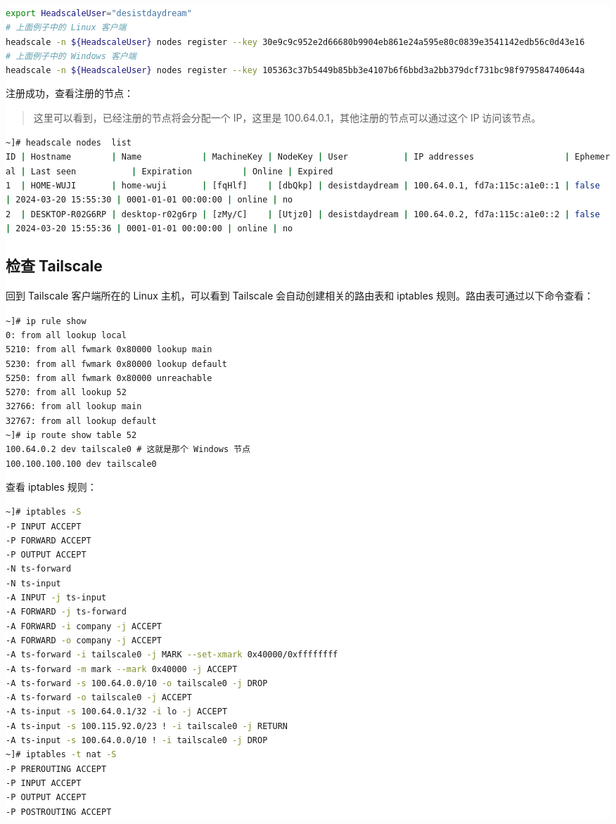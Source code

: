 ```bash
export HeadscaleUser="desistdaydream"
# 上面例子中的 Linux 客户端
headscale -n ${HeadscaleUser} nodes register --key 30e9c9c952e2d66680b9904eb861e24a595e80c0839e3541142edb56c0d43e16
# 上面例子中的 Windows 客户端
headscale -n ${HeadscaleUser} nodes register --key 105363c37b5449b85bb3e4107b6f6bbd3a2bb379dcf731bc98f979584740644a
```

注册成功，查看注册的节点：

> 这里可以看到，已经注册的节点将会分配一个 IP，这里是 100.64.0.1，其他注册的节点可以通过这个 IP 访问该节点。

```bash
~]# headscale nodes  list
ID | Hostname        | Name            | MachineKey | NodeKey | User           | IP addresses                  | Ephemeral | Last seen           | Expiration          | Online | Expired
1  | HOME-WUJI       | home-wuji       | [fqHlf]    | [dbQkp] | desistdaydream | 100.64.0.1, fd7a:115c:a1e0::1 | false     | 2024-03-20 15:55:30 | 0001-01-01 00:00:00 | online | no
2  | DESKTOP-R02G6RP | desktop-r02g6rp | [zMy/C]    | [Utjz0] | desistdaydream | 100.64.0.2, fd7a:115c:a1e0::2 | false     | 2024-03-20 15:55:36 | 0001-01-01 00:00:00 | online | no
```

## 检查 Tailscale

回到 Tailscale 客户端所在的 Linux 主机，可以看到 Tailscale 会自动创建相关的路由表和 iptables 规则。路由表可通过以下命令查看：

```shell
~]# ip rule show
0: from all lookup local
5210: from all fwmark 0x80000 lookup main
5230: from all fwmark 0x80000 lookup default
5250: from all fwmark 0x80000 unreachable
5270: from all lookup 52
32766: from all lookup main
32767: from all lookup default
~]# ip route show table 52
100.64.0.2 dev tailscale0 # 这就是那个 Windows 节点
100.100.100.100 dev tailscale0
```

查看 iptables 规则：

```bash
~]# iptables -S
-P INPUT ACCEPT
-P FORWARD ACCEPT
-P OUTPUT ACCEPT
-N ts-forward
-N ts-input
-A INPUT -j ts-input
-A FORWARD -j ts-forward
-A FORWARD -i company -j ACCEPT
-A FORWARD -o company -j ACCEPT
-A ts-forward -i tailscale0 -j MARK --set-xmark 0x40000/0xffffffff
-A ts-forward -m mark --mark 0x40000 -j ACCEPT
-A ts-forward -s 100.64.0.0/10 -o tailscale0 -j DROP
-A ts-forward -o tailscale0 -j ACCEPT
-A ts-input -s 100.64.0.1/32 -i lo -j ACCEPT
-A ts-input -s 100.115.92.0/23 ! -i tailscale0 -j RETURN
-A ts-input -s 100.64.0.0/10 ! -i tailscale0 -j DROP
~]# iptables -t nat -S
-P PREROUTING ACCEPT
-P INPUT ACCEPT
-P OUTPUT ACCEPT
-P POSTROUTING ACCEPT
```